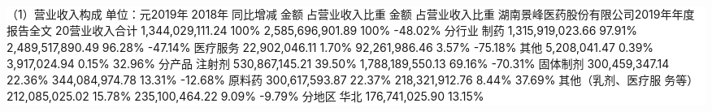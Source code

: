 （1）营业收入构成
单位：元2019年
2018年
同比增减
金额
占营业收入比重
金额
占营业收入比重
湖南景峰医药股份有限公司2019年年度报告全文
20营业收入合计
1,344,029,111.24
100%
2,585,696,901.89
100%
-48.02%
分行业
制药
1,315,919,023.66
97.91%
2,489,517,890.49
96.28%
-47.14%
医疗服务
22,902,046.11
1.70%
92,261,986.46
3.57%
-75.18%
其他
5,208,041.47
0.39%
3,917,024.94
0.15%
32.96%
分产品
注射剂
530,867,145.21
39.50%
1,788,189,550.13
69.16%
-70.31%
固体制剂
300,459,347.14
22.36%
344,084,974.78
13.31%
-12.68%
原料药
300,617,593.87
22.37%
218,321,912.76
8.44%
37.69%
其他（乳剂、医疗服
务等）
212,085,025.02
15.78%
235,100,464.22
9.09%
-9.79%
分地区
华北
176,741,025.90
13.15%